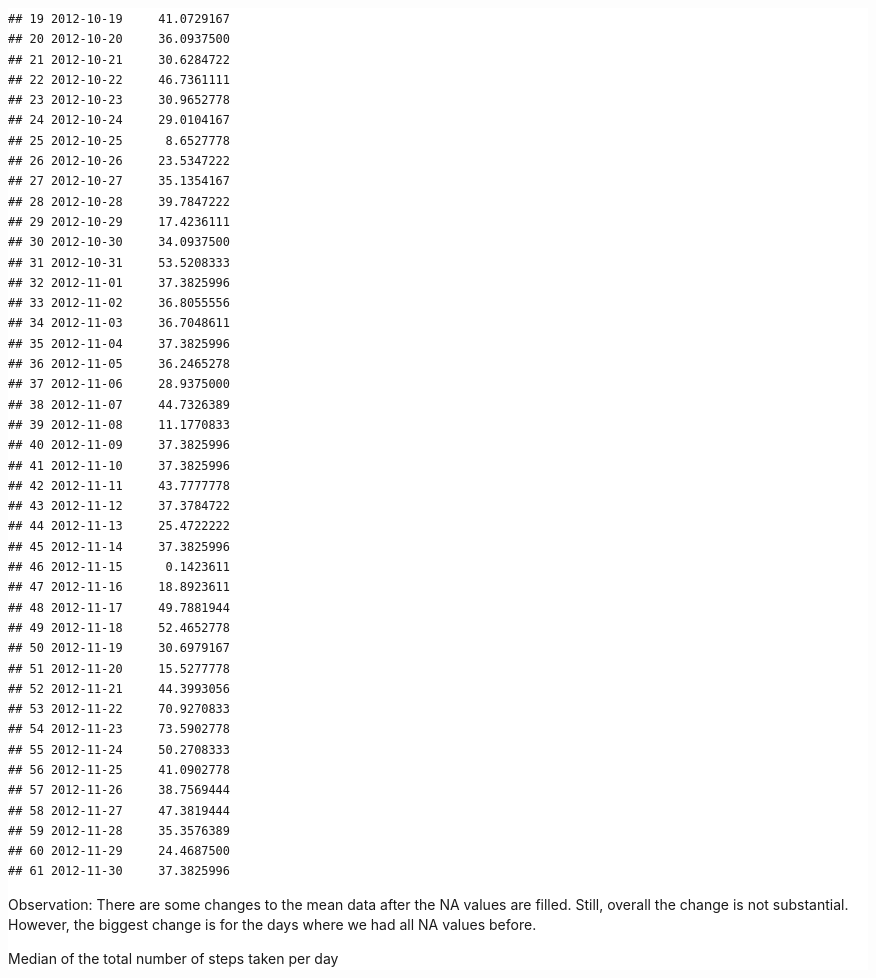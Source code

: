 ```
## 19 2012-10-19     41.0729167
## 20 2012-10-20     36.0937500
## 21 2012-10-21     30.6284722
## 22 2012-10-22     46.7361111
## 23 2012-10-23     30.9652778
## 24 2012-10-24     29.0104167
## 25 2012-10-25      8.6527778
## 26 2012-10-26     23.5347222
## 27 2012-10-27     35.1354167
## 28 2012-10-28     39.7847222
## 29 2012-10-29     17.4236111
## 30 2012-10-30     34.0937500
## 31 2012-10-31     53.5208333
## 32 2012-11-01     37.3825996
## 33 2012-11-02     36.8055556
## 34 2012-11-03     36.7048611
## 35 2012-11-04     37.3825996
## 36 2012-11-05     36.2465278
## 37 2012-11-06     28.9375000
## 38 2012-11-07     44.7326389
## 39 2012-11-08     11.1770833
## 40 2012-11-09     37.3825996
## 41 2012-11-10     37.3825996
## 42 2012-11-11     43.7777778
## 43 2012-11-12     37.3784722
## 44 2012-11-13     25.4722222
## 45 2012-11-14     37.3825996
## 46 2012-11-15      0.1423611
## 47 2012-11-16     18.8923611
## 48 2012-11-17     49.7881944
## 49 2012-11-18     52.4652778
## 50 2012-11-19     30.6979167
## 51 2012-11-20     15.5277778
## 52 2012-11-21     44.3993056
## 53 2012-11-22     70.9270833
## 54 2012-11-23     73.5902778
## 55 2012-11-24     50.2708333
## 56 2012-11-25     41.0902778
## 57 2012-11-26     38.7569444
## 58 2012-11-27     47.3819444
## 59 2012-11-28     35.3576389
## 60 2012-11-29     24.4687500
## 61 2012-11-30     37.3825996
```

Observation: There are some changes to the mean data after the NA values are filled.   Still, overall the change is not substantial. However, the biggest change is for the days where we had all NA values before. 


Median of the total number of steps taken per day
